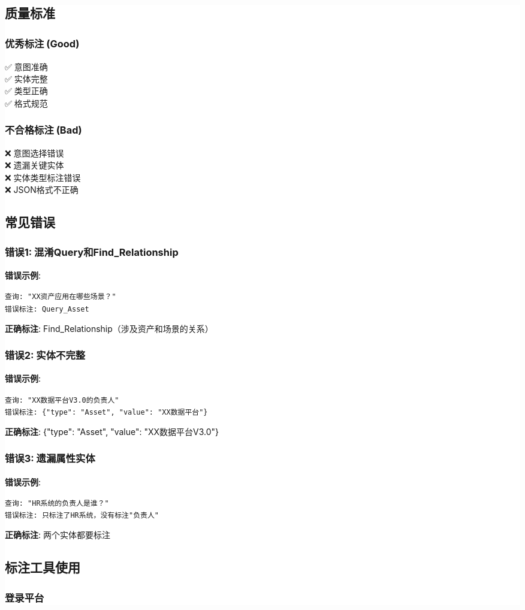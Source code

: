 ## 质量标准

### 优秀标注 (Good)

✅ 意图准确  
✅ 实体完整  
✅ 类型正确  
✅ 格式规范  

### 不合格标注 (Bad)

❌ 意图选择错误  
❌ 遗漏关键实体  
❌ 实体类型标注错误  
❌ JSON格式不正确  

## 常见错误

### 错误1: 混淆Query和Find_Relationship

**错误示例**:
```
查询: "XX资产应用在哪些场景？"
错误标注: Query_Asset
```

**正确标注**: Find_Relationship（涉及资产和场景的关系）

### 错误2: 实体不完整

**错误示例**:
```
查询: "XX数据平台V3.0的负责人"
错误标注: {"type": "Asset", "value": "XX数据平台"}
```

**正确标注**: {"type": "Asset", "value": "XX数据平台V3.0"}

### 错误3: 遗漏属性实体

**错误示例**:
```
查询: "HR系统的负责人是谁？"
错误标注: 只标注了HR系统，没有标注"负责人"
```

**正确标注**: 两个实体都要标注

## 标注工具使用

### 登录平台
